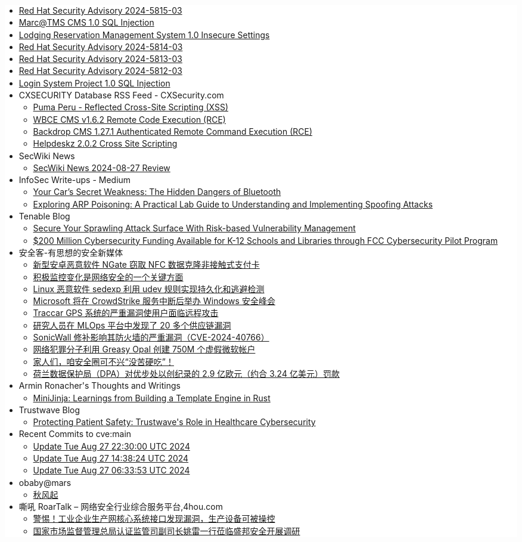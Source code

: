   - [Red Hat Security Advisory 2024-5815-03](https://packetstormsecurity.com/files/180390/RHSA-2024-5815-03.txt)
  - [Marc@TMS CMS 1.0 SQL Injection](https://packetstormsecurity.com/files/180389/marctmscms10-sql.txt)
  - [Lodging Reservation Management System 1.0 Insecure Settings](https://packetstormsecurity.com/files/180388/lrms10-insecure.txt)
  - [Red Hat Security Advisory 2024-5814-03](https://packetstormsecurity.com/files/180387/RHSA-2024-5814-03.txt)
  - [Red Hat Security Advisory 2024-5813-03](https://packetstormsecurity.com/files/180386/RHSA-2024-5813-03.txt)
  - [Red Hat Security Advisory 2024-5812-03](https://packetstormsecurity.com/files/180385/RHSA-2024-5812-03.txt)
  - [Login System Project 1.0 SQL Injection](https://packetstormsecurity.com/files/180384/lsp10-sqlbypass.txt)
- CXSECURITY Database RSS Feed - CXSecurity.com
  - [Puma Peru - Reflected Cross-Site Scripting (XSS)](https://cxsecurity.com/issue/WLB-2024080039)
  - [WBCE CMS v1.6.2 Remote Code Execution (RCE)](https://cxsecurity.com/issue/WLB-2024080038)
  - [Backdrop CMS 1.27.1 Authenticated Remote Command Execution (RCE)](https://cxsecurity.com/issue/WLB-2024080037)
  - [Helpdeskz 2.0.2 Cross Site Scripting](https://cxsecurity.com/issue/WLB-2024080036)
- SecWiki News
  - [SecWiki News 2024-08-27 Review](http://www.sec-wiki.com/?2024-08-27)
- InfoSec Write-ups - Medium
  - [Your Car’s Secret Weakness: The Hidden Dangers of Bluetooth](https://infosecwriteups.com/your-cars-secret-weakness-the-hidden-dangers-of-bluetooth-6af570e6726b?source=rss----7b722bfd1b8d---4)
  - [Exploring ARP Poisoning: A Practical Lab Guide to Understanding and Implementing Spoofing Attacks](https://infosecwriteups.com/exploring-arp-poisoning-a-practical-lab-guide-to-understanding-and-implementing-spoofing-attacks-d8513c3fc958?source=rss----7b722bfd1b8d---4)
- Tenable Blog
  - [Secure Your Sprawling Attack Surface With Risk-based Vulnerability Management](https://www.tenable.com/blog/secure-your-sprawling-attack-surface-with-risk-based-vulnerability-management)
  - [$200 Million Cybersecurity Funding Available for K-12 Schools and Libraries through FCC Cybersecurity Pilot Program](https://www.tenable.com/blog/200-million-cybersecurity-e-rate-funding-available-for-k-12-schools-and-libraries-through-fcc)
- 安全客-有思想的安全新媒体
  - [新型安卓恶意软件 NGate 窃取 NFC 数据克隆非接触式支付卡](https://www.anquanke.com/post/id/299508)
  - [积极监控变化是网络安全的一个关键方面](https://www.anquanke.com/post/id/299511)
  - [Linux 恶意软件 sedexp 利用 udev 规则实现持久化和逃避检测](https://www.anquanke.com/post/id/299514)
  - [Microsoft 将在 CrowdStrike 服务中断后举办 Windows 安全峰会](https://www.anquanke.com/post/id/299517)
  - [Traccar GPS 系统的严重漏洞使用户面临远程攻击](https://www.anquanke.com/post/id/299520)
  - [研究人员在 MLOps 平台中发现了 20 多个供应链漏洞](https://www.anquanke.com/post/id/299523)
  - [SonicWall 修补影响其防火墙的严重漏洞（CVE-2024-40766）](https://www.anquanke.com/post/id/299527)
  - [网络犯罪分子利用 Greasy Opal 创建 750M 个虚假微软帐户](https://www.anquanke.com/post/id/299531)
  - [家人们，咱安全圈可不兴“没苦硬吃”！](https://www.anquanke.com/post/id/299535)
  - [荷兰数据保护局（DPA）对优步处以创纪录的 2.9 亿欧元（约合 3.24 亿美元）罚款](https://www.anquanke.com/post/id/299525)
- Armin Ronacher's Thoughts and Writings
  - [MiniJinja: Learnings from Building a Template Engine in Rust](http://lucumr.pocoo.org/2024/8/27/minijinja)
- Trustwave Blog
  - [Protecting Patient Safety: Trustwave's Role in Healthcare Cybersecurity](https://www.trustwave.com/en-us/resources/blogs/trustwave-blog/protecting-patient-safety-trustwaves-role-in-healthcare-cybersecurity/)
- Recent Commits to cve:main
  - [Update Tue Aug 27 22:30:00 UTC 2024](https://github.com/trickest/cve/commit/9596882746edc568a0ed979216d3b67cc112f3e6)
  - [Update Tue Aug 27 14:38:24 UTC 2024](https://github.com/trickest/cve/commit/c223151c62b091e0c6700f4fe788d224f5210c86)
  - [Update Tue Aug 27 06:33:53 UTC 2024](https://github.com/trickest/cve/commit/dc8e8d05da25adc5fc9f1c2bcb6bbc235377de59)
- obaby@mars
  - [秋风起](https://h4ck.org.cn/2024/08/17926)
- 嘶吼 RoarTalk – 网络安全行业综合服务平台,4hou.com
  - [警惕！工业企业生产网核心系统接口发现漏洞，生产设备可被操控](https://www.4hou.com/posts/mkq0)
  - [国家市场监督管理总局认证监管司副司长姚雷一行莅临盛邦安全开展调研](https://www.4hou.com/posts/rp8E)